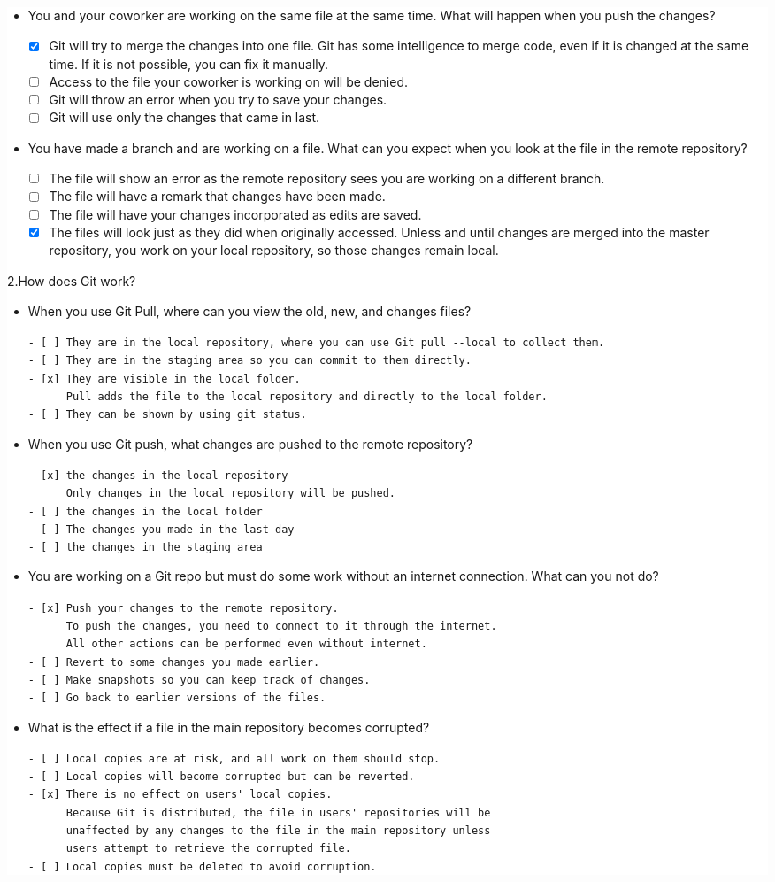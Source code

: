 - You and your coworker are working on the same file at the same time. What will
  happen when you push the changes?

    - [x] Git will try to merge the changes into one file.
          Git has some intelligence to merge code, even if it is changed at the
          same time. If it is not possible, you can fix it manually.
    - [ ] Access to the file your coworker is working on will be denied.
    - [ ] Git will throw an error when you try to save your changes.
    - [ ] Git will use only the changes that came in last.

- You have made a branch and are working on a file. What can you expect when you
  look at the file in the remote repository?

    - [ ] The file will show an error as the remote repository sees you are working
          on a different branch.
    - [ ] The file will have a remark that changes have been made.
    - [ ] The file will have your changes incorporated as edits are saved.
    - [x] The files will look just as they did when originally accessed.
          Unless and until changes are merged into the master repository, you work
          on your local repository, so those changes remain local.

2.How does Git work?

- When you use Git Pull, where can you view the old, new, and changes files?

      - [ ] They are in the local repository, where you can use Git pull --local to collect them.
      - [ ] They are in the staging area so you can commit to them directly.
      - [x] They are visible in the local folder.
            Pull adds the file to the local repository and directly to the local folder.
      - [ ] They can be shown by using git status.

- When you use Git push, what changes are pushed to the remote repository?

      - [x] the changes in the local repository
            Only changes in the local repository will be pushed.
      - [ ] the changes in the local folder
      - [ ] The changes you made in the last day
      - [ ] the changes in the staging area

- You are working on a Git repo but must do some work without an internet connection.
  What can you not do?

      - [x] Push your changes to the remote repository.
            To push the changes, you need to connect to it through the internet.
            All other actions can be performed even without internet.
      - [ ] Revert to some changes you made earlier.
      - [ ] Make snapshots so you can keep track of changes.
      - [ ] Go back to earlier versions of the files.

- What is the effect if a file in the main repository becomes corrupted?

      - [ ] Local copies are at risk, and all work on them should stop.
      - [ ] Local copies will become corrupted but can be reverted.
      - [x] There is no effect on users' local copies.
            Because Git is distributed, the file in users' repositories will be
            unaffected by any changes to the file in the main repository unless
            users attempt to retrieve the corrupted file.
      - [ ] Local copies must be deleted to avoid corruption.

